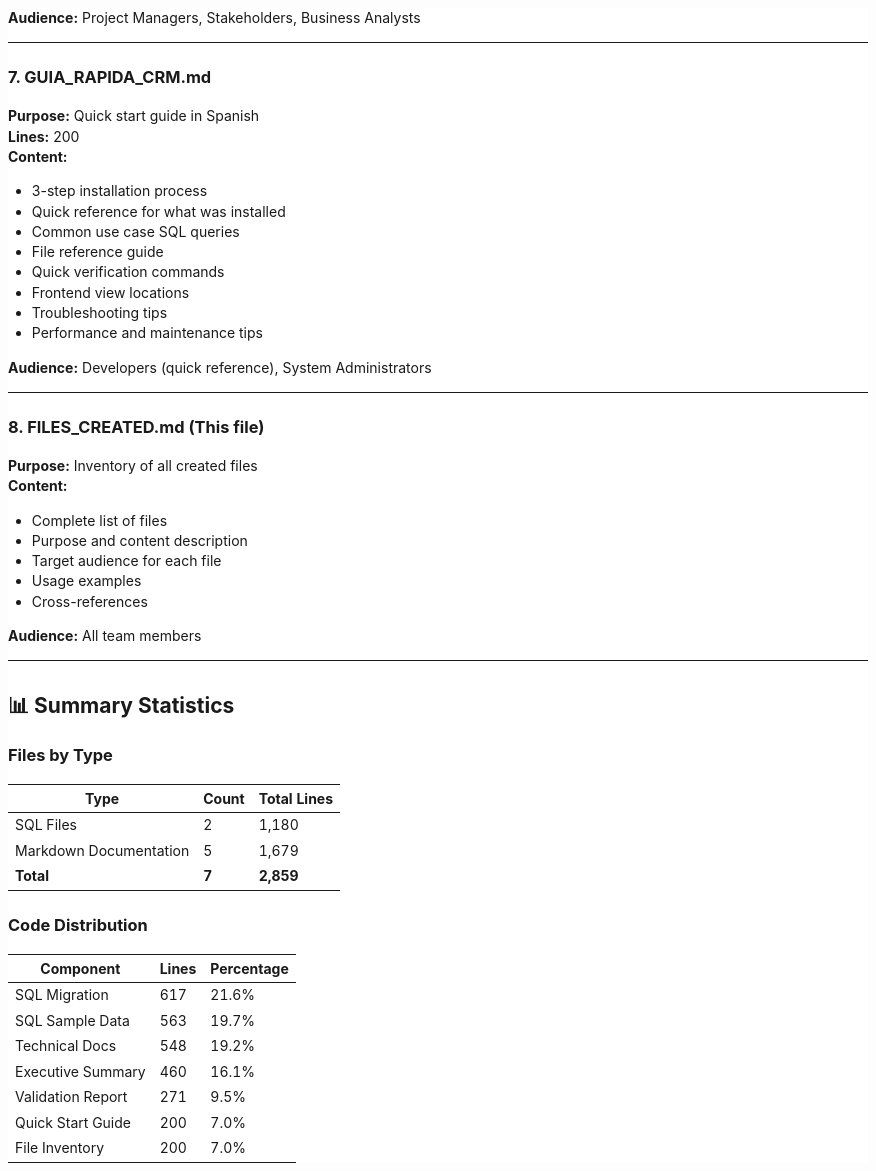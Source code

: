 **Audience:** Project Managers, Stakeholders, Business Analysts

---

### 7. GUIA_RAPIDA_CRM.md
**Purpose:** Quick start guide in Spanish  
**Lines:** 200  
**Content:**
- 3-step installation process
- Quick reference for what was installed
- Common use case SQL queries
- File reference guide
- Quick verification commands
- Frontend view locations
- Troubleshooting tips
- Performance and maintenance tips

**Audience:** Developers (quick reference), System Administrators

---

### 8. FILES_CREATED.md (This file)
**Purpose:** Inventory of all created files  
**Content:**
- Complete list of files
- Purpose and content description
- Target audience for each file
- Usage examples
- Cross-references

**Audience:** All team members

---

## 📊 Summary Statistics

### Files by Type

| Type | Count | Total Lines |
|------|-------|-------------|
| SQL Files | 2 | 1,180 |
| Markdown Documentation | 5 | 1,679 |
| **Total** | **7** | **2,859** |

### Code Distribution

| Component | Lines | Percentage |
|-----------|-------|------------|
| SQL Migration | 617 | 21.6% |
| SQL Sample Data | 563 | 19.7% |
| Technical Docs | 548 | 19.2% |
| Executive Summary | 460 | 16.1% |
| Validation Report | 271 | 9.5% |
| Quick Start Guide | 200 | 7.0% |
| File Inventory | 200 | 7.0% |
